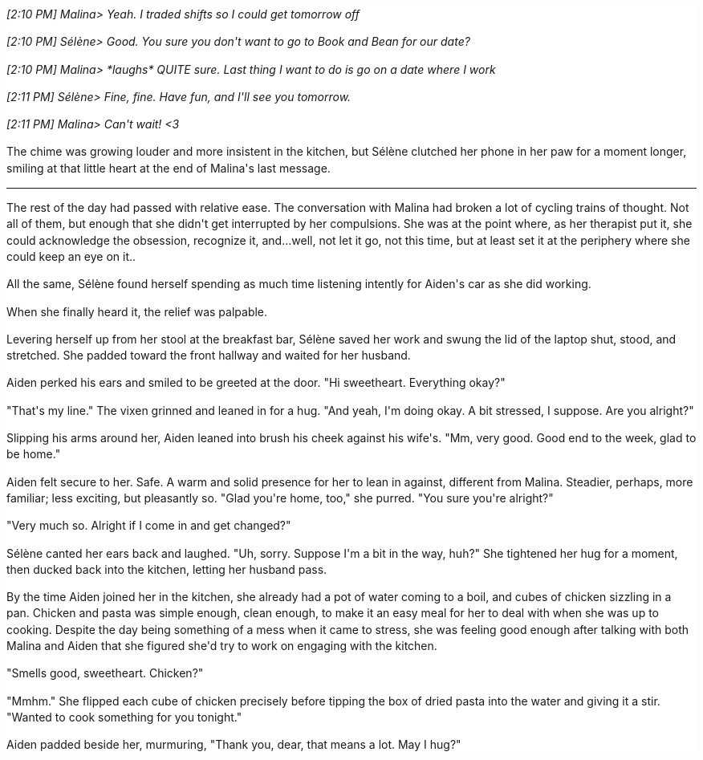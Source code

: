 _[2:10 PM] Malina> Yeah. I traded shifts so I could get tomorrow off_

*[2:10 PM] Sélène> Good. You sure you don't want to go to Book and Bean for our date?*

_[2:10 PM] Malina> \*laughs\* QUITE sure. Last thing I want to do is go on a date where I work_

*[2:11 PM] Sélène> Fine, fine. Have fun, and I'll see you tomorrow.*

_[2:11 PM] Malina> Can't wait! <3_

The chime was growing louder and more insistent in the kitchen, but Sélène clutched her phone in her paw for a moment longer, smiling at that little heart at the end of Malina's last message.

-----

The rest of the day had passed with relative ease. The conversation with Malina had broken a lot of cycling trains of thought. Not all of them, but enough that she didn't get interrupted by her compulsions. She was at the point where, as her therapist put it, she could acknowledge the obsession, recognize it, and...well, not let it go, not this time, but at least set it at the periphery where she could keep an eye on it..

All the same, Sélène found herself spending as much time listening intently for Aiden's car as she did working.

When she finally heard it, the relief was palpable.

Levering herself up from her stool at the breakfast bar, Sélène saved her work and swung the lid of the laptop shut, stood, and stretched. She padded toward the front hallway and waited for her husband.

Aiden perked his ears and smiled to be greeted at the door. "Hi sweetheart. Everything okay?"

"That's my line." The vixen grinned and leaned in for a hug. "And yeah, I'm doing okay. A bit stressed, I suppose. Are you alright?"

Slipping his arms around her, Aiden leaned into brush his cheek against his wife's. "Mm, very good. Good end to the week, glad to be home."

Aiden felt secure to her. Safe. A warm and solid presence for her to lean in against, different from Malina. Steadier, perhaps, more familiar; less exciting, but pleasantly so. "Glad you're home, too," she purred. "You sure you're alright?"

"Very much so. Alright if I come in and get changed?"

Sélène canted her ears back and laughed. "Uh, sorry. Suppose I'm a bit in the way, huh?" She tightened her hug for a moment, then ducked back into the kitchen, letting her husband pass.

By the time Aiden joined her in the kitchen, she already had a pot of water coming to a boil, and cubes of chicken sizzling in a pan. Chicken and pasta was simple enough, clean enough, to make it an easy meal for her to deal with when she was up to cooking. Despite the day being something of a mess when it came to stress, she was feeling good enough after talking with both Malina and Aiden that she figured she'd try to work on engaging with the kitchen.

"Smells good, sweetheart. Chicken?"

"Mmhm." She flipped each cube of chicken precisely before tipping the box of dried pasta into the water and giving it a stir. "Wanted to cook something for you tonight."

Aiden padded beside her, murmuring, "Thank you, dear, that means a lot. May I hug?"
